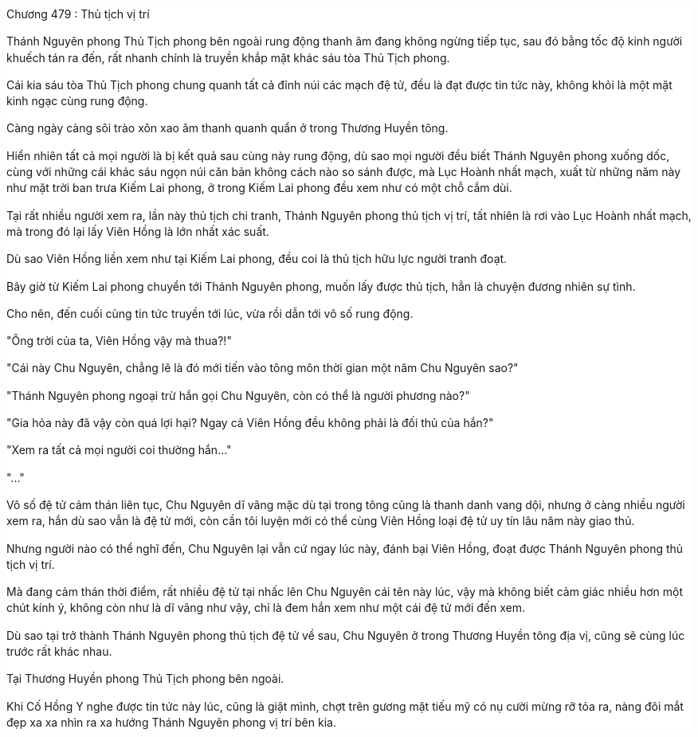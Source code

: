 




Chương 479 : Thủ tịch vị trí


Thánh Nguyên phong Thủ Tịch phong bên ngoài rung động thanh âm đang không ngừng tiếp tục, sau đó bằng tốc độ kinh người khuếch tán ra đến, rất nhanh chính là truyền khắp mặt khác sáu tòa Thủ Tịch phong.

Cái kia sáu tòa Thủ Tịch phong chung quanh tất cả đỉnh núi các mạch đệ tử, đều là đạt được tin tức này, không khỏi là một mặt kinh ngạc cùng rung động.

Càng ngày càng sôi trào xôn xao âm thanh quanh quẩn ở trong Thương Huyền tông.

Hiển nhiên tất cả mọi người là bị kết quả sau cùng này rung động, dù sao mọi người đều biết Thánh Nguyên phong xuống dốc, cùng với những cái khác sáu ngọn núi căn bản không cách nào so sánh được, mà Lục Hoành nhất mạch, xuất từ những năm này như mặt trời ban trưa Kiếm Lai phong, ở trong Kiếm Lai phong đều xem như có một chỗ cắm dùi.

Tại rất nhiều người xem ra, lần này thủ tịch chi tranh, Thánh Nguyên phong thủ tịch vị trí, tất nhiên là rơi vào Lục Hoành nhất mạch, mà trong đó lại lấy Viên Hồng là lớn nhất xác suất.

Dù sao Viên Hồng liền xem như tại Kiếm Lai phong, đều coi là thủ tịch hữu lực người tranh đoạt.

Bây giờ từ Kiếm Lai phong chuyển tới Thánh Nguyên phong, muốn lấy được thủ tịch, hẳn là chuyện đương nhiên sự tình.

Cho nên, đến cuối cùng tin tức truyền tới lúc, vừa rồi dẫn tới vô số rung động.

"Ông trời của ta, Viên Hồng vậy mà thua?!"

"Cái này Chu Nguyên, chẳng lẽ là đó mới tiến vào tông môn thời gian một năm Chu Nguyên sao?"

"Thánh Nguyên phong ngoại trừ hắn gọi Chu Nguyên, còn có thể là người phương nào?"

"Gia hỏa này đã vậy còn quá lợi hại? Ngay cả Viên Hồng đều không phải là đối thủ của hắn?"

"Xem ra tất cả mọi người coi thường hắn..."

"..."

Vô số đệ tử cảm thán liên tục, Chu Nguyên dĩ vãng mặc dù tại trong tông cũng là thanh danh vang dội, nhưng ở càng nhiều người xem ra, hắn dù sao vẫn là đệ tử mới, còn cần tôi luyện mới có thể cùng Viên Hồng loại đệ tử uy tín lâu năm này giao thủ.

Nhưng người nào có thể nghĩ đến, Chu Nguyên lại vẫn cứ ngay lúc này, đánh bại Viên Hồng, đoạt được Thánh Nguyên phong thủ tịch vị trí.

Mà đang cảm thán thời điểm, rất nhiều đệ tử tại nhấc lên Chu Nguyên cái tên này lúc, vậy mà không biết cảm giác nhiều hơn một chút kính ý, không còn như là dĩ vãng như vậy, chỉ là đem hắn xem như một cái đệ tử mới đến xem.

Dù sao tại trở thành Thánh Nguyên phong thủ tịch đệ tử về sau, Chu Nguyên ở trong Thương Huyền tông địa vị, cũng sẽ cùng lúc trước rất khác nhau.

Tại Thương Huyền phong Thủ Tịch phong bên ngoài.

Khi Cố Hồng Y nghe được tin tức này lúc, cũng là giật mình, chợt trên gương mặt tiếu mỹ có nụ cười mừng rỡ tỏa ra, nàng đôi mắt đẹp xa xa nhìn ra xa hướng Thánh Nguyên phong vị trí bên kia.
